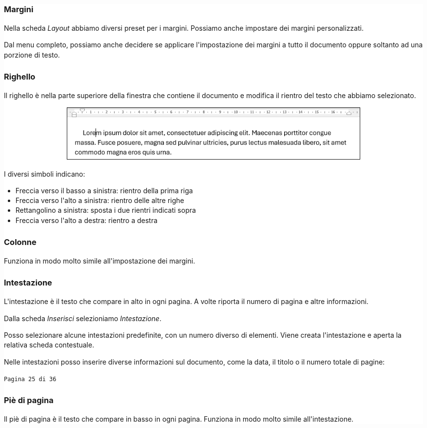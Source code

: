 ### Margini

Nella scheda *Layout* abbiamo diversi preset per i margini. Possiamo anche impostare dei margini personalizzati.

Dal menu completo, possiamo anche decidere se applicare l'impostazione dei margini a tutto il documento oppure soltanto ad una porzione di testo.

### Righello

Il righello è nella parte superiore della finestra che contiene il documento e modifica il rientro del testo che abbiamo selezionato.

<p align="center" style="width=100%;">
  <img width="600px" src="img/word-righello.png" border="1px">
</p>

I diversi simboli indicano:

- Freccia verso il basso a sinistra: rientro della prima riga
- Freccia verso l'alto a sinistra: rientro delle altre righe
- Rettangolino a sinistra: sposta i due rientri indicati sopra
- Freccia verso l'alto a destra: rientro a destra

### Colonne

Funziona in modo molto simile all'impostazione dei margini.

### Intestazione

L'intestazione è il testo che compare in alto in ogni pagina. A volte riporta il numero di pagina e altre informazioni.

Dalla scheda *Inserisci* selezioniamo *Intestazione*.

Posso selezionare alcune intestazioni predefinite, con un numero diverso di elementi. Viene creata l'intestazione e aperta la relativa scheda contestuale.

Nelle intestazioni posso inserire diverse informazioni sul documento, come la data, il titolo o il numero totale di pagine:
  
    Pagina 25 di 36

### Piè di pagina

Il piè di pagina è il testo che compare in basso in ogni pagina. Funziona in modo molto simile all'intestazione.
